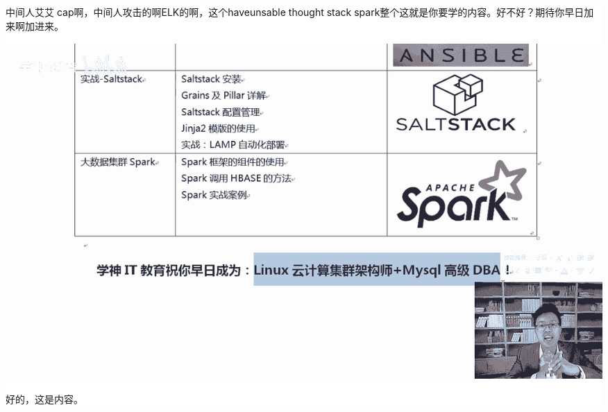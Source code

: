 中间人艾艾 cap啊，中间人攻击的啊ELK的啊，这个haveunsable thought stack spark整个这就是你要学的内容。好不好？期待你早日加来啊加进来。



![](img/498dbcc84f3fb9b23c615bf6bcf86288_84.png)

好的，这是内容。
